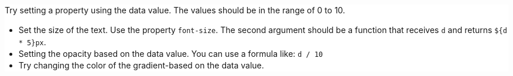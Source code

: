 Try setting a property using the data value. The values should be in the range of 0 to 10.

- Set the size of the text. Use the property `font-size`. The second argument should be a function that receives `d` and returns ``${d * 5}px``.
- Setting the opacity based on the data value. You can use a formula like: `d / 10`
- Try changing the color of the gradient-based on the data value.
